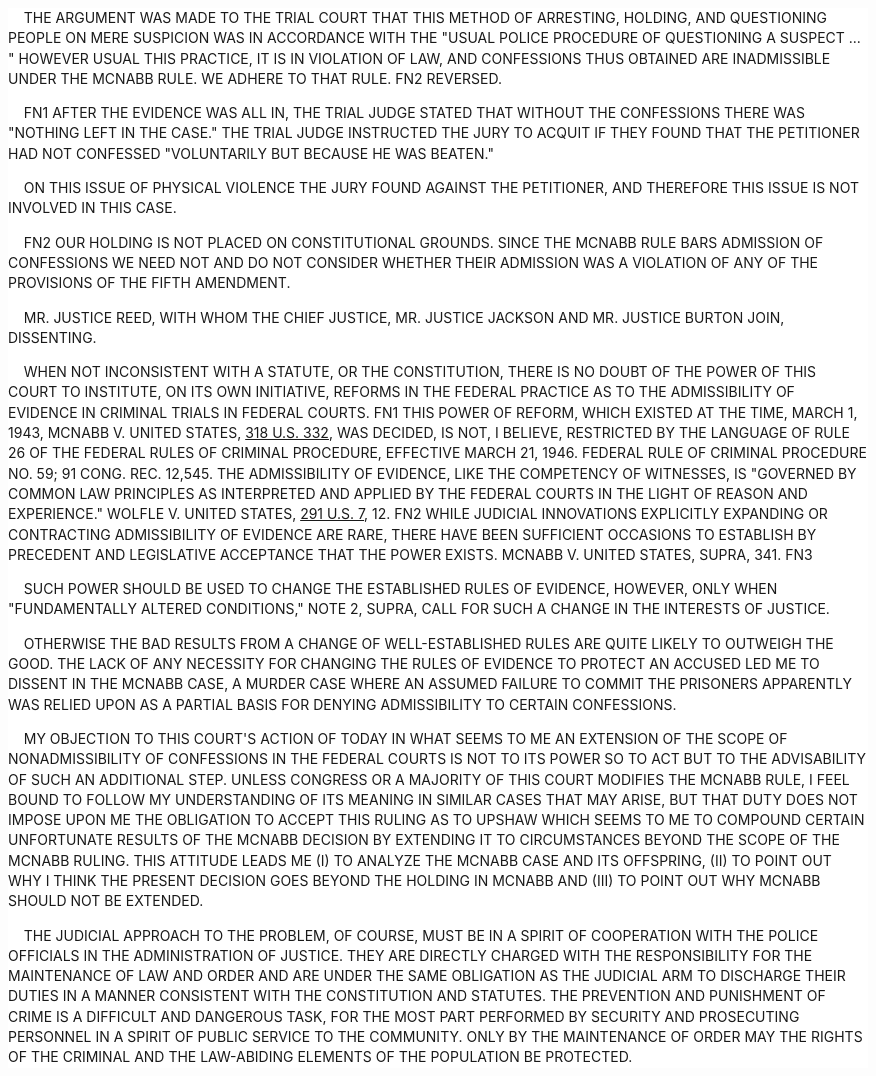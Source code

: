     THE ARGUMENT WAS MADE TO THE TRIAL COURT THAT THIS METHOD OF ARRESTING, HOLDING, AND QUESTIONING PEOPLE ON MERE SUSPICION WAS IN ACCORDANCE WITH THE "USUAL POLICE PROCEDURE OF QUESTIONING A SUSPECT ...  "  HOWEVER USUAL THIS PRACTICE, IT IS IN VIOLATION OF LAW, AND CONFESSIONS THUS OBTAINED ARE INADMISSIBLE UNDER THE MCNABB RULE.  WE ADHERE TO THAT RULE.  FN2  REVERSED.

    FN1  AFTER THE EVIDENCE WAS ALL IN, THE TRIAL JUDGE STATED THAT WITHOUT THE CONFESSIONS THERE WAS "NOTHING LEFT IN THE CASE."  THE TRIAL JUDGE INSTRUCTED THE JURY TO ACQUIT IF THEY FOUND THAT THE PETITIONER HAD NOT CONFESSED "VOLUNTARILY BUT BECAUSE HE WAS BEATEN."

    ON THIS ISSUE OF PHYSICAL VIOLENCE THE JURY FOUND AGAINST THE PETITIONER, AND THEREFORE THIS ISSUE IS NOT INVOLVED IN THIS CASE.

    FN2  OUR HOLDING IS NOT PLACED ON CONSTITUTIONAL GROUNDS.  SINCE THE MCNABB RULE BARS ADMISSION OF CONFESSIONS WE NEED NOT AND DO NOT CONSIDER WHETHER THEIR ADMISSION WAS A VIOLATION OF ANY OF THE PROVISIONS OF THE FIFTH AMENDMENT.

    MR. JUSTICE REED, WITH WHOM THE CHIEF JUSTICE, MR. JUSTICE JACKSON AND MR. JUSTICE BURTON JOIN, DISSENTING.

    WHEN NOT INCONSISTENT WITH A STATUTE, OR THE CONSTITUTION, THERE IS NO DOUBT OF THE POWER OF THIS COURT TO INSTITUTE, ON ITS OWN INITIATIVE, REFORMS IN THE FEDERAL PRACTICE AS TO THE ADMISSIBILITY OF EVIDENCE IN CRIMINAL TRIALS IN FEDERAL COURTS.  FN1  THIS POWER OF REFORM, WHICH EXISTED AT THE TIME, MARCH 1, 1943, MCNABB V. UNITED STATES, [318 U.S. 332][/us/courts/scotus/usReporter/318/332], WAS DECIDED, IS NOT, I BELIEVE, RESTRICTED BY THE LANGUAGE OF RULE 26 OF THE FEDERAL RULES OF CRIMINAL PROCEDURE, EFFECTIVE MARCH 21, 1946.  FEDERAL RULE OF CRIMINAL PROCEDURE NO. 59; 91 CONG. REC. 12,545.  THE ADMISSIBILITY OF EVIDENCE, LIKE THE COMPETENCY OF WITNESSES, IS "GOVERNED BY COMMON LAW PRINCIPLES AS INTERPRETED AND APPLIED BY THE FEDERAL COURTS IN THE LIGHT OF REASON AND EXPERIENCE."  WOLFLE V. UNITED STATES, [291 U.S. 7][/us/courts/scotus/usReporter/291/7], 12.  FN2  WHILE JUDICIAL INNOVATIONS EXPLICITLY EXPANDING OR CONTRACTING ADMISSIBILITY OF EVIDENCE ARE RARE, THERE HAVE BEEN SUFFICIENT OCCASIONS TO ESTABLISH BY PRECEDENT AND LEGISLATIVE ACCEPTANCE THAT THE POWER EXISTS.  MCNABB V. UNITED STATES, SUPRA, 341.  FN3

    SUCH POWER SHOULD BE USED TO CHANGE THE ESTABLISHED RULES OF EVIDENCE, HOWEVER, ONLY WHEN "FUNDAMENTALLY ALTERED CONDITIONS," NOTE 2, SUPRA, CALL FOR SUCH A CHANGE IN THE INTERESTS OF JUSTICE.

    OTHERWISE THE BAD RESULTS FROM A CHANGE OF WELL-ESTABLISHED RULES ARE QUITE LIKELY TO OUTWEIGH THE GOOD.  THE LACK OF ANY NECESSITY FOR CHANGING THE RULES OF EVIDENCE TO PROTECT AN ACCUSED LED ME TO DISSENT IN THE MCNABB CASE, A MURDER CASE WHERE AN ASSUMED FAILURE TO COMMIT THE PRISONERS APPARENTLY WAS RELIED UPON AS A PARTIAL BASIS FOR DENYING ADMISSIBILITY TO CERTAIN CONFESSIONS.

    MY OBJECTION TO THIS COURT'S ACTION OF TODAY IN WHAT SEEMS TO ME AN EXTENSION OF THE SCOPE OF NONADMISSIBILITY OF CONFESSIONS IN THE FEDERAL COURTS IS NOT TO ITS POWER SO TO ACT BUT TO THE ADVISABILITY OF SUCH AN ADDITIONAL STEP.  UNLESS CONGRESS OR A MAJORITY OF THIS COURT MODIFIES THE MCNABB RULE, I FEEL BOUND TO FOLLOW MY UNDERSTANDING OF ITS MEANING IN SIMILAR CASES THAT MAY ARISE, BUT THAT DUTY DOES NOT IMPOSE UPON ME THE OBLIGATION TO ACCEPT THIS RULING AS TO UPSHAW WHICH SEEMS TO ME TO COMPOUND CERTAIN UNFORTUNATE RESULTS OF THE MCNABB DECISION BY EXTENDING IT TO CIRCUMSTANCES BEYOND THE SCOPE OF THE MCNABB RULING.  THIS ATTITUDE LEADS ME (I) TO ANALYZE THE MCNABB CASE AND ITS OFFSPRING, (II) TO POINT OUT WHY I THINK THE PRESENT DECISION GOES BEYOND THE HOLDING IN MCNABB AND (III) TO POINT OUT WHY MCNABB SHOULD NOT BE EXTENDED.

    THE JUDICIAL APPROACH TO THE PROBLEM, OF COURSE, MUST BE IN A SPIRIT OF COOPERATION WITH THE POLICE OFFICIALS IN THE ADMINISTRATION OF JUSTICE.  THEY ARE DIRECTLY CHARGED WITH THE RESPONSIBILITY FOR THE MAINTENANCE OF LAW AND ORDER AND ARE UNDER THE SAME OBLIGATION AS THE JUDICIAL ARM TO DISCHARGE THEIR DUTIES IN A MANNER CONSISTENT WITH THE CONSTITUTION AND STATUTES.  THE PREVENTION AND PUNISHMENT OF CRIME IS A DIFFICULT AND DANGEROUS TASK, FOR THE MOST PART PERFORMED BY SECURITY AND PROSECUTING PERSONNEL IN A SPIRIT OF PUBLIC SERVICE TO THE COMMUNITY.  ONLY BY THE MAINTENANCE OF ORDER MAY THE RIGHTS OF THE CRIMINAL AND THE LAW-ABIDING ELEMENTS OF THE POPULATION BE PROTECTED.


[/us/courts/scotus/usReporter/335/410]: https://publicdocs.github.io/go/links?ns=uslm-x&ref=%2Fus%2Fcourts%2Fscotus%2FusReporter%2F335%2F410
[/us/courts/scotus/usReporter/318/332]: https://publicdocs.github.io/go/links?ns=uslm-x&ref=%2Fus%2Fcourts%2Fscotus%2FusReporter%2F318%2F332
[/us/courts/scotus/usReporter/322/65]: https://publicdocs.github.io/go/links?ns=uslm-x&ref=%2Fus%2Fcourts%2Fscotus%2FusReporter%2F322%2F65
[/us/courts/scotus/usReporter/334/842]: https://publicdocs.github.io/go/links?ns=uslm-x&ref=%2Fus%2Fcourts%2Fscotus%2FusReporter%2F334%2F842
[/us/courts/scotus/usReporter/318/332]: https://publicdocs.github.io/go/links?ns=uslm-x&ref=%2Fus%2Fcourts%2Fscotus%2FusReporter%2F318%2F332
[/us/courts/scotus/usReporter/322/65]: https://publicdocs.github.io/go/links?ns=uslm-x&ref=%2Fus%2Fcourts%2Fscotus%2FusReporter%2F322%2F65
[/us/courts/scotus/usReporter/318/332]: https://publicdocs.github.io/go/links?ns=uslm-x&ref=%2Fus%2Fcourts%2Fscotus%2FusReporter%2F318%2F332
[/us/courts/scotus/usReporter/291/7]: https://publicdocs.github.io/go/links?ns=uslm-x&ref=%2Fus%2Fcourts%2Fscotus%2FusReporter%2F291%2F7
[/us/courts/scotus/usReporter/322/65]: https://publicdocs.github.io/go/links?ns=uslm-x&ref=%2Fus%2Fcourts%2Fscotus%2FusReporter%2F322%2F65
[/us/courts/scotus/usReporter/332/596]: https://publicdocs.github.io/go/links?ns=uslm-x&ref=%2Fus%2Fcourts%2Fscotus%2FusReporter%2F332%2F596
[/us/courts/scotus/usReporter/324/401]: https://publicdocs.github.io/go/links?ns=uslm-x&ref=%2Fus%2Fcourts%2Fscotus%2FusReporter%2F324%2F401
[/us/courts/scotus/usReporter/322/143]: https://publicdocs.github.io/go/links?ns=uslm-x&ref=%2Fus%2Fcourts%2Fscotus%2FusReporter%2F322%2F143
[/us/courts/scotus/usReporter/318/350]: https://publicdocs.github.io/go/links?ns=uslm-x&ref=%2Fus%2Fcourts%2Fscotus%2FusReporter%2F318%2F350
[/us/courts/scotus/usReporter/324/401]: https://publicdocs.github.io/go/links?ns=uslm-x&ref=%2Fus%2Fcourts%2Fscotus%2FusReporter%2F324%2F401
[/us/courts/scotus/usReporter/332/596]: https://publicdocs.github.io/go/links?ns=uslm-x&ref=%2Fus%2Fcourts%2Fscotus%2FusReporter%2F332%2F596
[/us/courts/scotus/usReporter/277/438]: https://publicdocs.github.io/go/links?ns=uslm-x&ref=%2Fus%2Fcourts%2Fscotus%2FusReporter%2F277%2F438
[/us/courts/scotus/usReporter/309/227]: https://publicdocs.github.io/go/links?ns=uslm-x&ref=%2Fus%2Fcourts%2Fscotus%2FusReporter%2F309%2F227
[/us/courts/scotus/usReporter/324/401]: https://publicdocs.github.io/go/links?ns=uslm-x&ref=%2Fus%2Fcourts%2Fscotus%2FusReporter%2F324%2F401
[/us/stat/54/688]: https://publicdocs.github.io/go/links?ns=uslm&ref=%2Fus%2Fstat%2F54%2F688
[/us/usc/t18/s687]: https://publicdocs.github.io/go/links?ns=uslm&ref=%2Fus%2Fusc%2Ft18%2Fs687
[/us/stat/62/683]: https://publicdocs.github.io/go/links?ns=uslm&ref=%2Fus%2Fstat%2F62%2F683
[/us/usc/t18/s595]: https://publicdocs.github.io/go/links?ns=uslm&ref=%2Fus%2Fusc%2Ft18%2Fs595
[/us/courts/scotus/usReporter/290/371]: https://publicdocs.github.io/go/links?ns=uslm-x&ref=%2Fus%2Fcourts%2Fscotus%2FusReporter%2F290%2F371
[/us/courts/scotus/usReporter/290/371]: https://publicdocs.github.io/go/links?ns=uslm-x&ref=%2Fus%2Fcourts%2Fscotus%2FusReporter%2F290%2F371
[/us/courts/scotus/usReporter/318/338]: https://publicdocs.github.io/go/links?ns=uslm-x&ref=%2Fus%2Fcourts%2Fscotus%2FusReporter%2F318%2F338
[/us/courts/scotus/usReporter/324/401]: https://publicdocs.github.io/go/links?ns=uslm-x&ref=%2Fus%2Fcourts%2Fscotus%2FusReporter%2F324%2F401
[/us/courts/scotus/usReporter/332/596]: https://publicdocs.github.io/go/links?ns=uslm-x&ref=%2Fus%2Fcourts%2Fscotus%2FusReporter%2F332%2F596
[/us/courts/scotus/usReporter/318/332]: https://publicdocs.github.io/go/links?ns=uslm-x&ref=%2Fus%2Fcourts%2Fscotus%2FusReporter%2F318%2F332
[/us/courts/scotus/usReporter/232/383]: https://publicdocs.github.io/go/links?ns=uslm-x&ref=%2Fus%2Fcourts%2Fscotus%2FusReporter%2F232%2F383
[/us/courts/scotus/usReporter/116/616]: https://publicdocs.github.io/go/links?ns=uslm-x&ref=%2Fus%2Fcourts%2Fscotus%2FusReporter%2F116%2F616
[/us/courts/scotus/usReporter/251/385]: https://publicdocs.github.io/go/links?ns=uslm-x&ref=%2Fus%2Fcourts%2Fscotus%2FusReporter%2F251%2F385
[/us/courts/scotus/usReporter/255/298]: https://publicdocs.github.io/go/links?ns=uslm-x&ref=%2Fus%2Fcourts%2Fscotus%2FusReporter%2F255%2F298
[/us/courts/scotus/usReporter/331/145]: https://publicdocs.github.io/go/links?ns=uslm-x&ref=%2Fus%2Fcourts%2Fscotus%2FusReporter%2F331%2F145
[/us/courts/scotus/usReporter/232/383]: https://publicdocs.github.io/go/links?ns=uslm-x&ref=%2Fus%2Fcourts%2Fscotus%2FusReporter%2F232%2F383
[/us/courts/scotus/usReporter/277/438]: https://publicdocs.github.io/go/links?ns=uslm-x&ref=%2Fus%2Fcourts%2Fscotus%2FusReporter%2F277%2F438
[/us/courts/scotus/usReporter/168/532]: https://publicdocs.github.io/go/links?ns=uslm-x&ref=%2Fus%2Fcourts%2Fscotus%2FusReporter%2F168%2F532
[/us/courts/scotus/usReporter/302/379]: https://publicdocs.github.io/go/links?ns=uslm-x&ref=%2Fus%2Fcourts%2Fscotus%2FusReporter%2F302%2F379
[/us/courts/scotus/usReporter/316/114]: https://publicdocs.github.io/go/links?ns=uslm-x&ref=%2Fus%2Fcourts%2Fscotus%2FusReporter%2F316%2F114
[/us/courts/scotus/usReporter/332/596]: https://publicdocs.github.io/go/links?ns=uslm-x&ref=%2Fus%2Fcourts%2Fscotus%2FusReporter%2F332%2F596
[/us/courts/scotus/usReporter/334/736]: https://publicdocs.github.io/go/links?ns=uslm-x&ref=%2Fus%2Fcourts%2Fscotus%2FusReporter%2F334%2F736